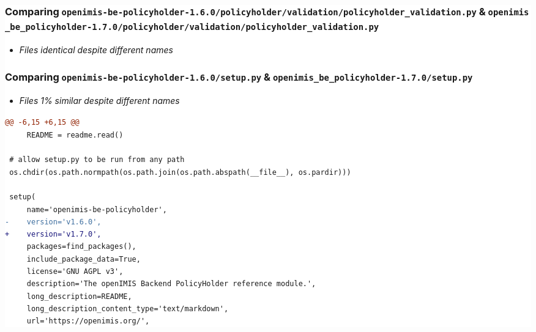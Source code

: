 ### Comparing `openimis-be-policyholder-1.6.0/policyholder/validation/policyholder_validation.py` & `openimis_be_policyholder-1.7.0/policyholder/validation/policyholder_validation.py`

 * *Files identical despite different names*

### Comparing `openimis-be-policyholder-1.6.0/setup.py` & `openimis_be_policyholder-1.7.0/setup.py`

 * *Files 1% similar despite different names*

```diff
@@ -6,15 +6,15 @@
     README = readme.read()
 
 # allow setup.py to be run from any path
 os.chdir(os.path.normpath(os.path.join(os.path.abspath(__file__), os.pardir)))
 
 setup(
     name='openimis-be-policyholder',
-    version='v1.6.0',
+    version='v1.7.0',
     packages=find_packages(),
     include_package_data=True,
     license='GNU AGPL v3',
     description='The openIMIS Backend PolicyHolder reference module.',
     long_description=README,
     long_description_content_type='text/markdown',
     url='https://openimis.org/',
```

